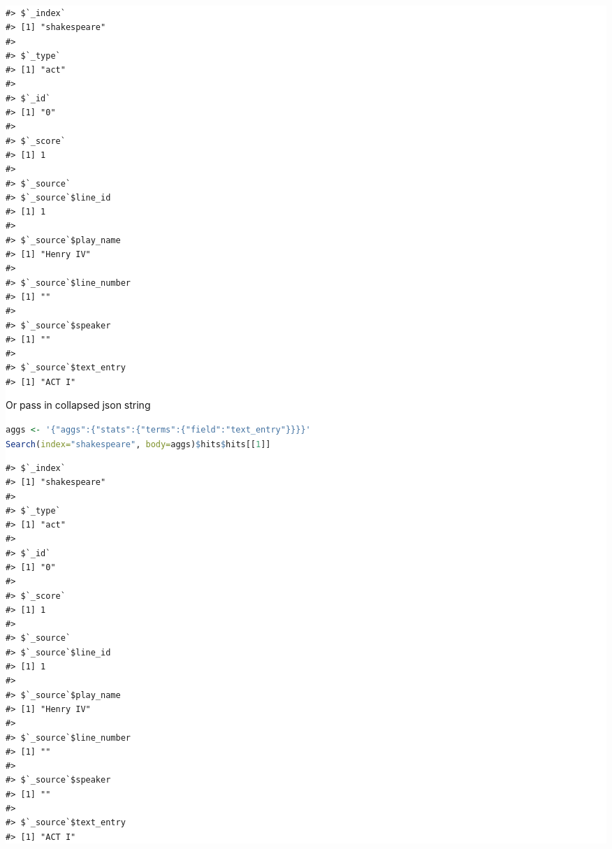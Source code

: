 ```
#> $`_index`
#> [1] "shakespeare"
#> 
#> $`_type`
#> [1] "act"
#> 
#> $`_id`
#> [1] "0"
#> 
#> $`_score`
#> [1] 1
#> 
#> $`_source`
#> $`_source`$line_id
#> [1] 1
#> 
#> $`_source`$play_name
#> [1] "Henry IV"
#> 
#> $`_source`$line_number
#> [1] ""
#> 
#> $`_source`$speaker
#> [1] ""
#> 
#> $`_source`$text_entry
#> [1] "ACT I"
```

Or pass in collapsed json string


```r
aggs <- '{"aggs":{"stats":{"terms":{"field":"text_entry"}}}}'
Search(index="shakespeare", body=aggs)$hits$hits[[1]]
```

```
#> $`_index`
#> [1] "shakespeare"
#> 
#> $`_type`
#> [1] "act"
#> 
#> $`_id`
#> [1] "0"
#> 
#> $`_score`
#> [1] 1
#> 
#> $`_source`
#> $`_source`$line_id
#> [1] 1
#> 
#> $`_source`$play_name
#> [1] "Henry IV"
#> 
#> $`_source`$line_number
#> [1] ""
#> 
#> $`_source`$speaker
#> [1] ""
#> 
#> $`_source`$text_entry
#> [1] "ACT I"
```